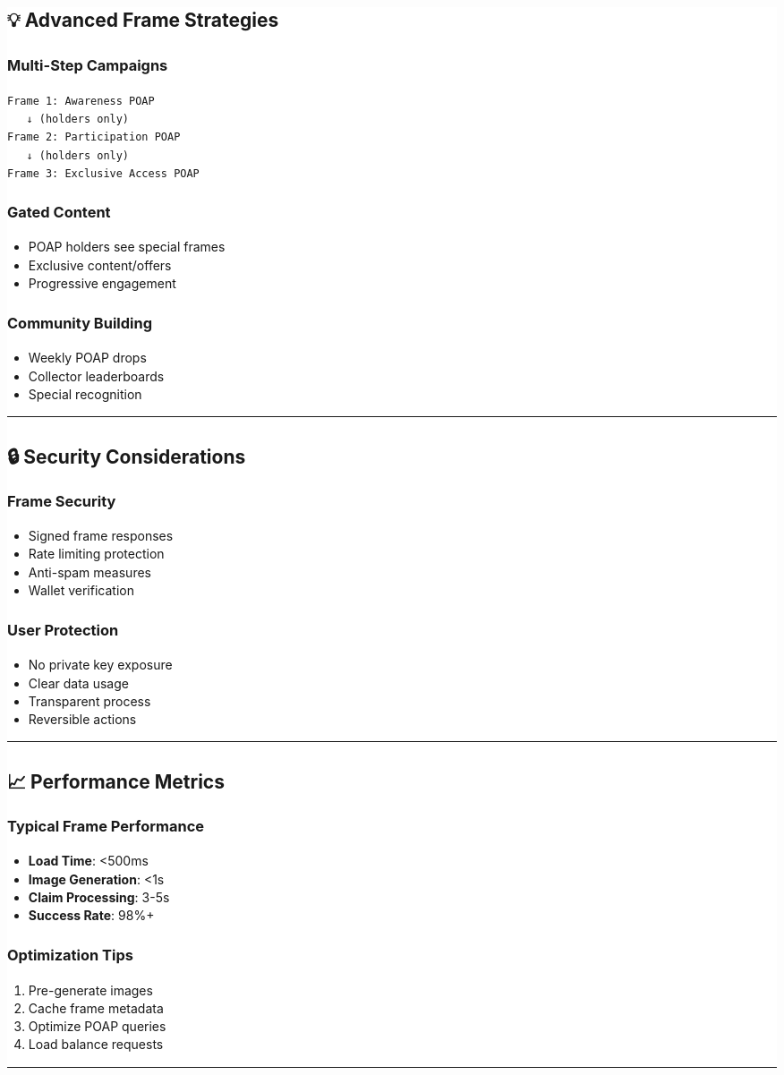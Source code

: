 
## 💡 Advanced Frame Strategies

### Multi-Step Campaigns
```
Frame 1: Awareness POAP
   ↓ (holders only)
Frame 2: Participation POAP
   ↓ (holders only)
Frame 3: Exclusive Access POAP
```

### Gated Content
- POAP holders see special frames
- Exclusive content/offers
- Progressive engagement

### Community Building
- Weekly POAP drops
- Collector leaderboards
- Special recognition

---

## 🔒 Security Considerations

### Frame Security
- Signed frame responses
- Rate limiting protection
- Anti-spam measures
- Wallet verification

### User Protection
- No private key exposure
- Clear data usage
- Transparent process
- Reversible actions

---

## 📈 Performance Metrics

### Typical Frame Performance
- **Load Time**: <500ms
- **Image Generation**: <1s
- **Claim Processing**: 3-5s
- **Success Rate**: 98%+

### Optimization Tips
1. Pre-generate images
2. Cache frame metadata
3. Optimize POAP queries
4. Load balance requests

---